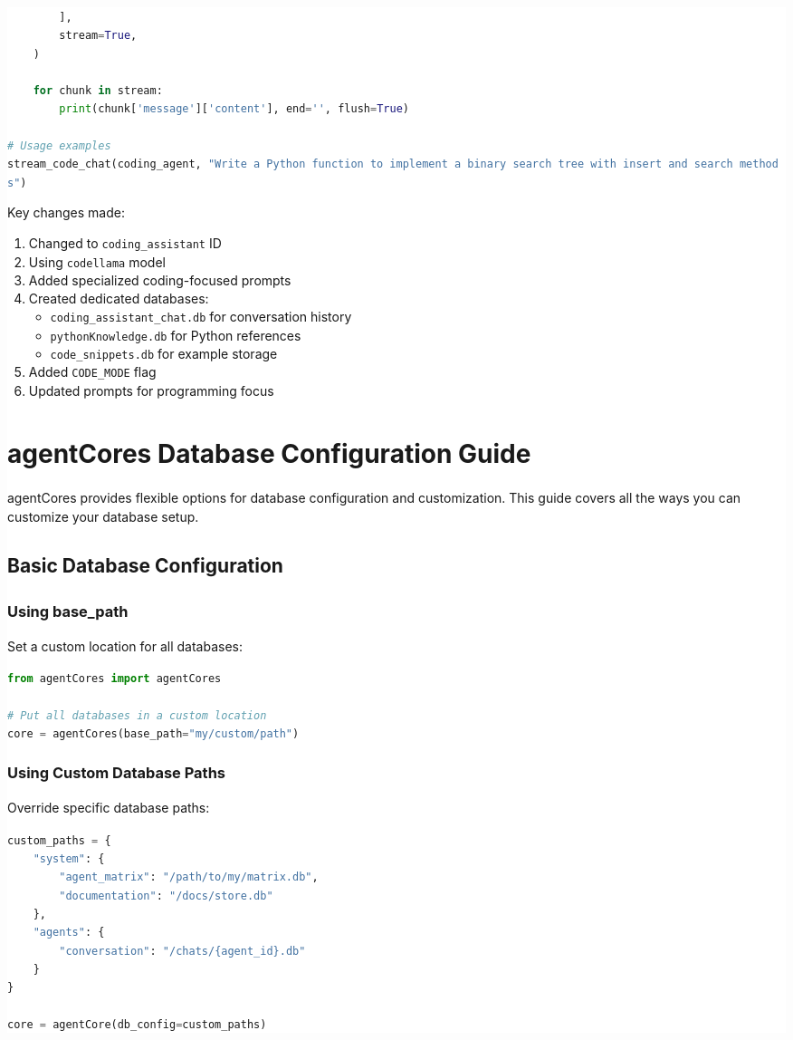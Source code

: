 ```python
        ],
        stream=True,
    )
    
    for chunk in stream:
        print(chunk['message']['content'], end='', flush=True)

# Usage examples
stream_code_chat(coding_agent, "Write a Python function to implement a binary search tree with insert and search methods")
```

Key changes made:
1. Changed to `coding_assistant` ID
2. Using `codellama` model
3. Added specialized coding-focused prompts
4. Created dedicated databases:
   - `coding_assistant_chat.db` for conversation history
   - `pythonKnowledge.db` for Python references
   - `code_snippets.db` for example storage
5. Added `CODE_MODE` flag
6. Updated prompts for programming focus

# agentCores Database Configuration Guide

agentCores provides flexible options for database configuration and customization. This guide covers all the ways you can customize your database setup.

## Basic Database Configuration

### Using base_path
Set a custom location for all databases:
```python
from agentCores import agentCores

# Put all databases in a custom location
core = agentCores(base_path="my/custom/path")
```

### Using Custom Database Paths
Override specific database paths:
```python
custom_paths = {
    "system": {
        "agent_matrix": "/path/to/my/matrix.db",
        "documentation": "/docs/store.db"
    },
    "agents": {
        "conversation": "/chats/{agent_id}.db"
    }
}

core = agentCore(db_config=custom_paths)
```
